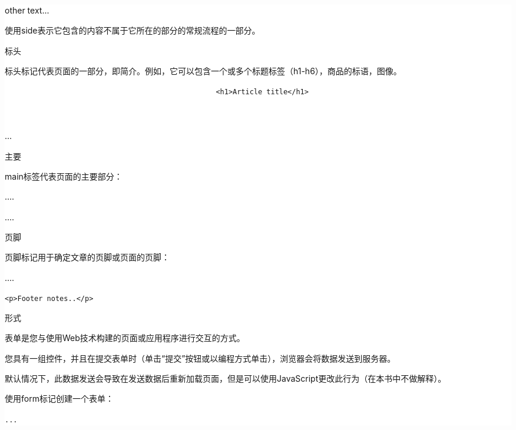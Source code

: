   </aside>
  
  <p>other text...</p>
  
</div>

使用side表示它包含的内容不属于它所在的部分的常规流程的一部分。

标头

标头标记代表页面的一部分，即简介。例如，它可以包含一个或多个标题标签（h1-h6），商品的标语，图像。

<article>
  
  <header>
  
      <h1>Article title</h1>
      
  </header>
  
  ...
  
</div>

主要

main标签代表页面的主要部分：

<body>
  ....
  <main>
    <p>....</p>
  </main>
</body>

页脚

页脚标记用于确定文章的页脚或页面的页脚：

<article>
  
 ....
 
  <footer>
  
    <p>Footer notes..</p>
    
  </footer>
  
</div>


形式

表单是您与使用Web技术构建的页面或应用程序进行交互的方式。

您具有一组控件，并且在提交表单时（单击“提交”按钮或以编程方式单击），浏览器会将数据发送到服务器。

默认情况下，此数据发送会导致在发送数据后重新加载页面，但是可以使用JavaScript更改此行为（在本书中不做解释）。

使用form标记创建一个表单：

<form>
  
    ...
    